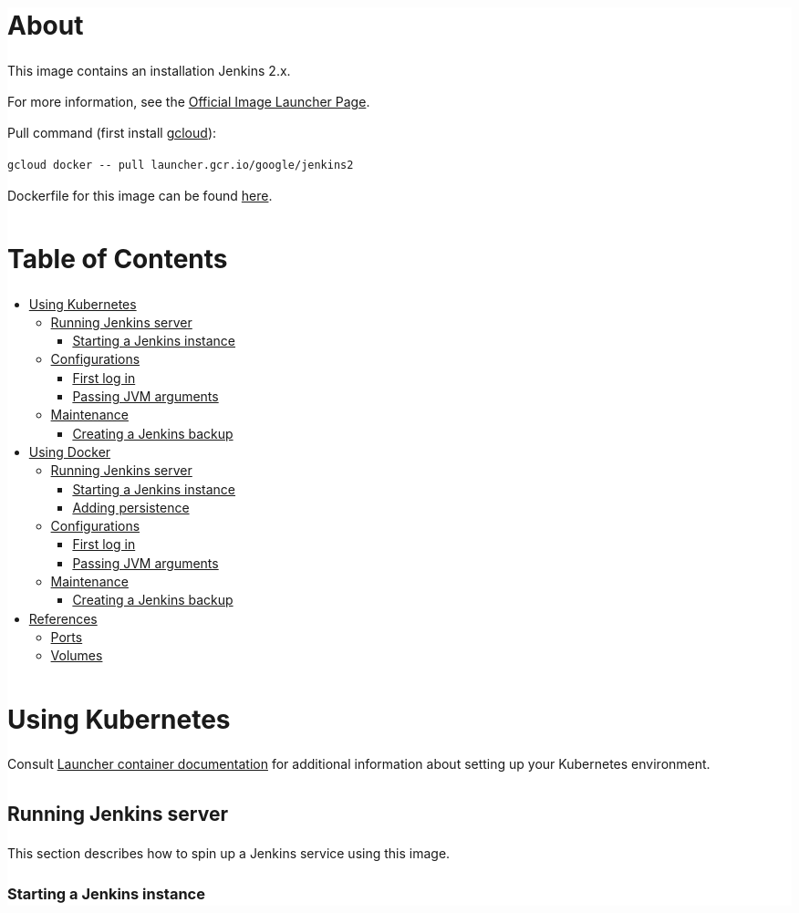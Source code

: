 # <a name="about"></a>About

This image contains an installation Jenkins 2.x.

For more information, see the
[Official Image Launcher Page](https://console.cloud.google.com/launcher/details/google/jenkins2).

Pull command (first install [gcloud](https://cloud.google.com/sdk/downloads)):

```shell
gcloud docker -- pull launcher.gcr.io/google/jenkins2
```

Dockerfile for this image can be found [here](https://github.com/GoogleCloudPlatform/jenkins-docker/tree/master/2).

# <a name="table-of-contents"></a>Table of Contents
* [Using Kubernetes](#using-kubernetes)
  * [Running Jenkins server](#running-jenkins-server-kubernetes)
    * [Starting a Jenkins instance](#starting-a-jenkins-instance-kubernetes)
  * [Configurations](#configurations-kubernetes)
    * [First log in](#first-log-in-kubernetes)
    * [Passing JVM arguments](#passing-jvm-arguments-kubernetes)
  * [Maintenance](#maintenance-kubernetes)
    * [Creating a Jenkins backup](#creating-a-jenkins-backup-kubernetes)
* [Using Docker](#using-docker)
  * [Running Jenkins server](#running-jenkins-server-docker)
    * [Starting a Jenkins instance](#starting-a-jenkins-instance-docker)
    * [Adding persistence](#adding-persistence-docker)
  * [Configurations](#configurations-docker)
    * [First log in](#first-log-in-docker)
    * [Passing JVM arguments](#passing-jvm-arguments-docker)
  * [Maintenance](#maintenance-docker)
    * [Creating a Jenkins backup](#creating-a-jenkins-backup-docker)
* [References](#references)
  * [Ports](#references-ports)
  * [Volumes](#references-volumes)

# <a name="using-kubernetes"></a>Using Kubernetes

Consult [Launcher container documentation](https://cloud.google.com/launcher/docs/launcher-container)
for additional information about setting up your Kubernetes environment.

## <a name="running-jenkins-server-kubernetes"></a>Running Jenkins server

This section describes how to spin up a Jenkins service using this image.

### <a name="starting-a-jenkins-instance-kubernetes"></a>Starting a Jenkins instance
